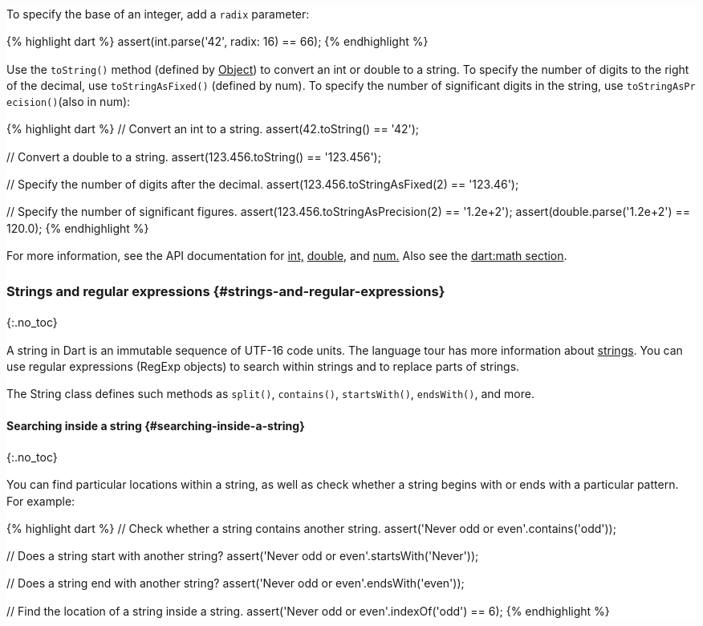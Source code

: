 To specify the base of an integer, add a `radix` parameter:


{% highlight dart %}
assert(int.parse('42', radix: 16) == 66);
{% endhighlight %}

Use the `toString()` method (defined by
[Object](http://api.dartlang.org/dart_core/Object.html)) to convert an
int or double to a string. To specify the number of digits to the right
of the decimal, use `toStringAsFixed()` (defined by num). To specify the
number of significant digits in the string, use
`toStringAsPrecision()`(also in num):


{% highlight dart %}
// Convert an int to a string.
assert(42.toString() == '42');

// Convert a double to a string.
assert(123.456.toString() == '123.456');

// Specify the number of digits after the decimal.
assert(123.456.toStringAsFixed(2) == '123.46');

// Specify the number of significant figures.
assert(123.456.toStringAsPrecision(2) == '1.2e+2');
assert(double.parse('1.2e+2') == 120.0);
{% endhighlight %}

For more information, see the API documentation for
[int,](http://api.dartlang.org/dart_core/int.html)
[double,](http://api.dartlang.org/dart_core/double.html) and
[num.](http://api.dartlang.org/dart_core/num.html) Also see
the [dart:math section](#dartmath---math-and-random).


### Strings and regular expressions {#strings-and-regular-expressions}
{:.no_toc}

A string in Dart is an immutable sequence of UTF-16 code units. The
language tour has more information about [strings](ch02.html#strings). You can
use regular expressions (RegExp objects) to search within strings and to
replace parts of strings.

The String class defines such methods as `split()`, `contains()`,
`startsWith()`, `endsWith()`, and more.

#### Searching inside a string {#searching-inside-a-string}
{:.no_toc}

You can find particular locations within a string, as well as check
whether a string begins with or ends with a particular pattern. For
example:


{% highlight dart %}
// Check whether a string contains another string.
assert('Never odd or even'.contains('odd'));

// Does a string start with another string?
assert('Never odd or even'.startsWith('Never'));

// Does a string end with another string?
assert('Never odd or even'.endsWith('even'));

// Find the location of a string inside a string.
assert('Never odd or even'.indexOf('odd') == 6);
{% endhighlight %}
